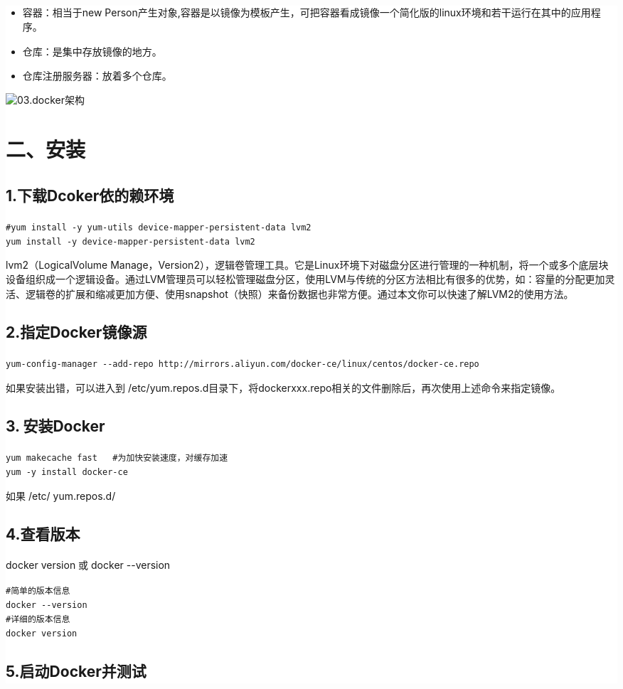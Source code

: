 
+ 容器：相当于new Person产生对象,容器是以镜像为模板产生，可把容器看成镜像一个简化版的linux环境和若干运行在其中的应用程序。


+ 仓库：是集中存放镜像的地方。


+ 仓库注册服务器：放着多个仓库。

![03.docker架构](/03.docker架构.jpg)

# 二、安装

## 1.下载Dcoker依的赖环境

```
#yum install -y yum-utils device-mapper-persistent-data lvm2
yum install -y device-mapper-persistent-data lvm2
```

lvm2（LogicalVolume Manage，Version2），逻辑卷管理工具。它是Linux环境下对磁盘分区进行管理的一种机制，将一个或多个底层块设备组织成一个逻辑设备。通过LVM管理员可以轻松管理磁盘分区，使用LVM与传统的分区方法相比有很多的优势，如：容量的分配更加灵活、逻辑卷的扩展和缩减更加方便、使用snapshot（快照）来备份数据也非常方便。通过本文你可以快速了解LVM2的使用方法。



## 2.指定Docker镜像源 

```
yum-config-manager --add-repo http://mirrors.aliyun.com/docker-ce/linux/centos/docker-ce.repo
```

如果安装出错，可以进入到  /etc/yum.repos.d目录下，将dockerxxx.repo相关的文件删除后，再次使用上述命令来指定镜像。

## 3. 安装Docker

```
yum makecache fast   #为加快安装速度，对缓存加速
yum -y install docker-ce
```

如果 /etc/ yum.repos.d/

## 4.查看版本

docker version 或  docker --version

```
#简单的版本信息
docker --version
#详细的版本信息
docker version
```

## 5.启动Docker并测试
